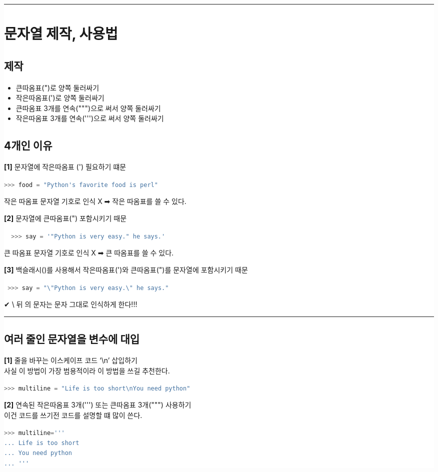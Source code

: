 
---


# **문자열 제작, 사용법**


## 제작
* 큰따옴표(")로 양쪽 둘러싸기    
* 작은따옴표(')로 양쪽 둘러싸기     
* 큰따옴표 3개를 연속(""")으로 써서 양쪽 둘러싸기    
* 작은따옴표 3개를 연속(''')으로 써서 양쪽 둘러싸기     
	 
## 4개인 이유
**[1]**	문자열에 작은따옴표 (') 필요하기 떄문     
      
 ```python
 >>> food = "Python's favorite food is perl"
 ```
작은 따옴표 문자열 기호로 인식 X ➡ 작은 따옴표를 쓸 수 있다.
   
**[2]**	문자열에 큰따옴표(") 포함시키기 때문       
     
 ```python
   >>> say = '"Python is very easy." he says.'
 ```
 
 큰 따옴표 문자열 기호로 인식 X ➡ 큰 따옴표를 쓸 수 있다.
    
**[3]** 백슬래시(\)를 사용해서 작은따옴표(')와 큰따옴표(")를 문자열에 포함시키기 때문
      
  ```python
   >>> say = "\"Python is very easy.\" he says."   
  ```
       
✔ \ 뒤 의 문자는 문자 그대로 인식하게 한다!!!


----

## 여러 줄인 문자열을 변수에 대입
**[1]** 줄을 바꾸는 이스케이프 코드 ‘\n’ 삽입하기   
사실 이 방법이 가장 범용적이라 이 방법을 쓰길 추천한다.    
```python
>>> multiline = "Life is too short\nYou need python"
```

**[2]** 연속된 작은따옴표 3개(''') 또는 큰따옴표 3개(""") 사용하기    
이건 코드를 쓰기전 코드를 설명할 떄 많이 쓴다.   
```python
>>> multiline='''
... Life is too short
... You need python
... '''
```
